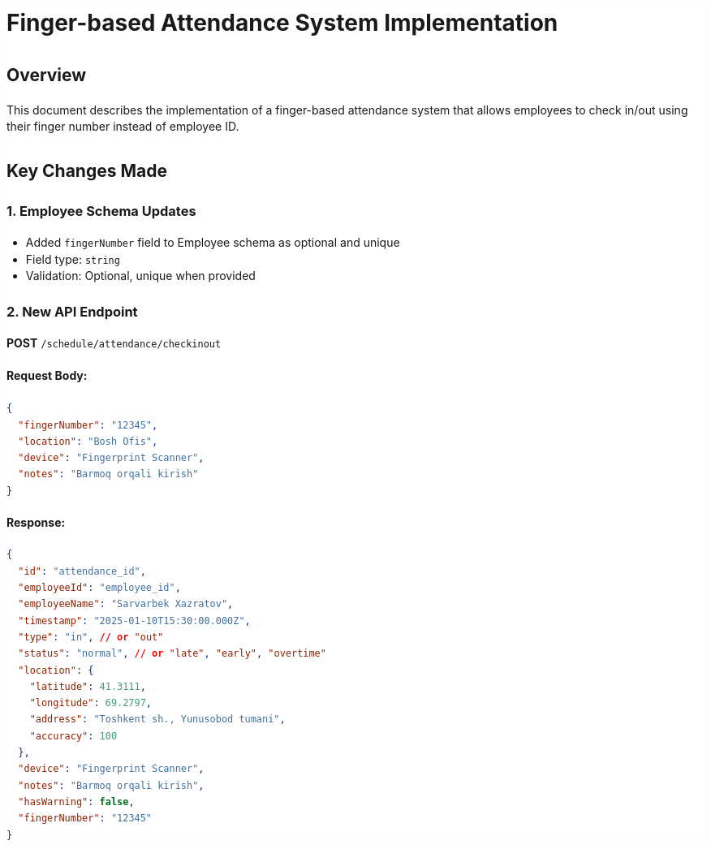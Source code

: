 # Finger-based Attendance System Implementation

## Overview

This document describes the implementation of a finger-based attendance system that allows employees to check in/out using their finger number instead of employee ID.

## Key Changes Made

### 1. Employee Schema Updates

- Added `fingerNumber` field to Employee schema as optional and unique
- Field type: `string`
- Validation: Optional, unique when provided

### 2. New API Endpoint

**POST** `/schedule/attendance/checkinout`

#### Request Body:

```json
{
  "fingerNumber": "12345",
  "location": "Bosh Ofis",
  "device": "Fingerprint Scanner",
  "notes": "Barmoq orqali kirish"
}
```

#### Response:

```json
{
  "id": "attendance_id",
  "employeeId": "employee_id",
  "employeeName": "Sarvarbek Xazratov",
  "timestamp": "2025-01-10T15:30:00.000Z",
  "type": "in", // or "out"
  "status": "normal", // or "late", "early", "overtime"
  "location": {
    "latitude": 41.3111,
    "longitude": 69.2797,
    "address": "Toshkent sh., Yunusobod tumani",
    "accuracy": 100
  },
  "device": "Fingerprint Scanner",
  "notes": "Barmoq orqali kirish",
  "hasWarning": false,
  "fingerNumber": "12345"
}
```
